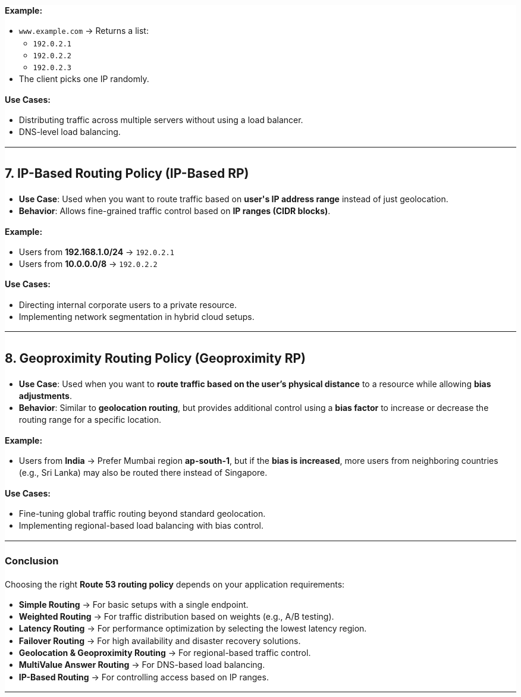 **Example:**  
- `www.example.com` → Returns a list:  
  - `192.0.2.1`  
  - `192.0.2.2`  
  - `192.0.2.3`  
- The client picks one IP randomly.  

**Use Cases:**  
- Distributing traffic across multiple servers without using a load balancer.  
- DNS-level load balancing.  

---

## **7. IP-Based Routing Policy (IP-Based RP)**  
- **Use Case**: Used when you want to route traffic based on **user's IP address range** instead of just geolocation.  
- **Behavior**: Allows fine-grained traffic control based on **IP ranges (CIDR blocks)**.  

**Example:**  
- Users from **192.168.1.0/24** → `192.0.2.1`  
- Users from **10.0.0.0/8** → `192.0.2.2`  

**Use Cases:**  
- Directing internal corporate users to a private resource.  
- Implementing network segmentation in hybrid cloud setups.  

---

## **8. Geoproximity Routing Policy (Geoproximity RP)**  
- **Use Case**: Used when you want to **route traffic based on the user’s physical distance** to a resource while allowing **bias adjustments**.  
- **Behavior**: Similar to **geolocation routing**, but provides additional control using a **bias factor** to increase or decrease the routing range for a specific location.  

**Example:**  
- Users from **India** → Prefer Mumbai region **ap-south-1**, but if the **bias is increased**, more users from neighboring countries (e.g., Sri Lanka) may also be routed there instead of Singapore.  

**Use Cases:**  
- Fine-tuning global traffic routing beyond standard geolocation.  
- Implementing regional-based load balancing with bias control.  

---

### **Conclusion**
Choosing the right **Route 53 routing policy** depends on your application requirements:  
- **Simple Routing** → For basic setups with a single endpoint.  
- **Weighted Routing** → For traffic distribution based on weights (e.g., A/B testing).  
- **Latency Routing** → For performance optimization by selecting the lowest latency region.  
- **Failover Routing** → For high availability and disaster recovery solutions.  
- **Geolocation & Geoproximity Routing** → For regional-based traffic control.  
- **MultiValue Answer Routing** → For DNS-based load balancing.  
- **IP-Based Routing** → For controlling access based on IP ranges.  

---